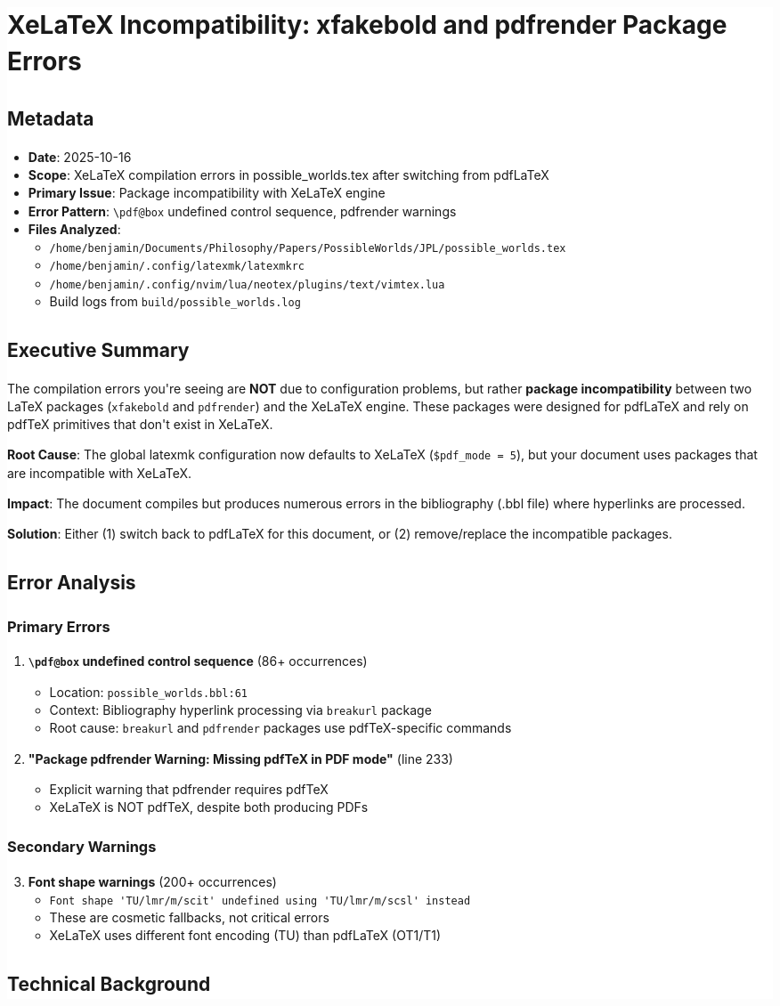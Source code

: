 # XeLaTeX Incompatibility: xfakebold and pdfrender Package Errors

## Metadata
- **Date**: 2025-10-16
- **Scope**: XeLaTeX compilation errors in possible_worlds.tex after switching from pdfLaTeX
- **Primary Issue**: Package incompatibility with XeLaTeX engine
- **Error Pattern**: `\pdf@box` undefined control sequence, pdfrender warnings
- **Files Analyzed**:
  - `/home/benjamin/Documents/Philosophy/Papers/PossibleWorlds/JPL/possible_worlds.tex`
  - `/home/benjamin/.config/latexmk/latexmkrc`
  - `/home/benjamin/.config/nvim/lua/neotex/plugins/text/vimtex.lua`
  - Build logs from `build/possible_worlds.log`

## Executive Summary

The compilation errors you're seeing are **NOT** due to configuration problems, but rather **package incompatibility** between two LaTeX packages (`xfakebold` and `pdfrender`) and the XeLaTeX engine. These packages were designed for pdfLaTeX and rely on pdfTeX primitives that don't exist in XeLaTeX.

**Root Cause**: The global latexmk configuration now defaults to XeLaTeX (`$pdf_mode = 5`), but your document uses packages that are incompatible with XeLaTeX.

**Impact**: The document compiles but produces numerous errors in the bibliography (.bbl file) where hyperlinks are processed.

**Solution**: Either (1) switch back to pdfLaTeX for this document, or (2) remove/replace the incompatible packages.

## Error Analysis

### Primary Errors

1. **`\pdf@box` undefined control sequence** (86+ occurrences)
   - Location: `possible_worlds.bbl:61`
   - Context: Bibliography hyperlink processing via `breakurl` package
   - Root cause: `breakurl` and `pdfrender` packages use pdfTeX-specific commands

2. **"Package pdfrender Warning: Missing pdfTeX in PDF mode"** (line 233)
   - Explicit warning that pdfrender requires pdfTeX
   - XeLaTeX is NOT pdfTeX, despite both producing PDFs

### Secondary Warnings

3. **Font shape warnings** (200+ occurrences)
   - `Font shape 'TU/lmr/m/scit' undefined using 'TU/lmr/m/scsl' instead`
   - These are cosmetic fallbacks, not critical errors
   - XeLaTeX uses different font encoding (TU) than pdfLaTeX (OT1/T1)

## Technical Background
